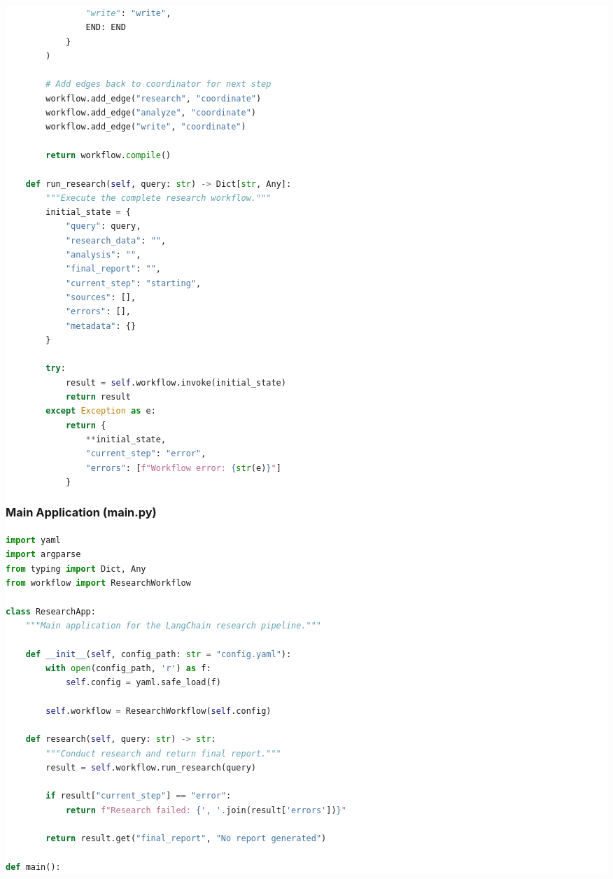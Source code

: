 ```python
                "write": "write",
                END: END
            }
        )
        
        # Add edges back to coordinator for next step
        workflow.add_edge("research", "coordinate")
        workflow.add_edge("analyze", "coordinate")
        workflow.add_edge("write", "coordinate")
        
        return workflow.compile()
    
    def run_research(self, query: str) -> Dict[str, Any]:
        """Execute the complete research workflow."""
        initial_state = {
            "query": query,
            "research_data": "",
            "analysis": "",
            "final_report": "",
            "current_step": "starting",
            "sources": [],
            "errors": [],
            "metadata": {}
        }
        
        try:
            result = self.workflow.invoke(initial_state)
            return result
        except Exception as e:
            return {
                **initial_state,
                "current_step": "error",
                "errors": [f"Workflow error: {str(e)}"]
            }
```

### Main Application (main.py)

```python
import yaml
import argparse
from typing import Dict, Any
from workflow import ResearchWorkflow

class ResearchApp:
    """Main application for the LangChain research pipeline."""
    
    def __init__(self, config_path: str = "config.yaml"):
        with open(config_path, 'r') as f:
            self.config = yaml.safe_load(f)
        
        self.workflow = ResearchWorkflow(self.config)
    
    def research(self, query: str) -> str:
        """Conduct research and return final report."""
        result = self.workflow.run_research(query)
        
        if result["current_step"] == "error":
            return f"Research failed: {', '.join(result['errors'])}"
        
        return result.get("final_report", "No report generated")

def main():
```